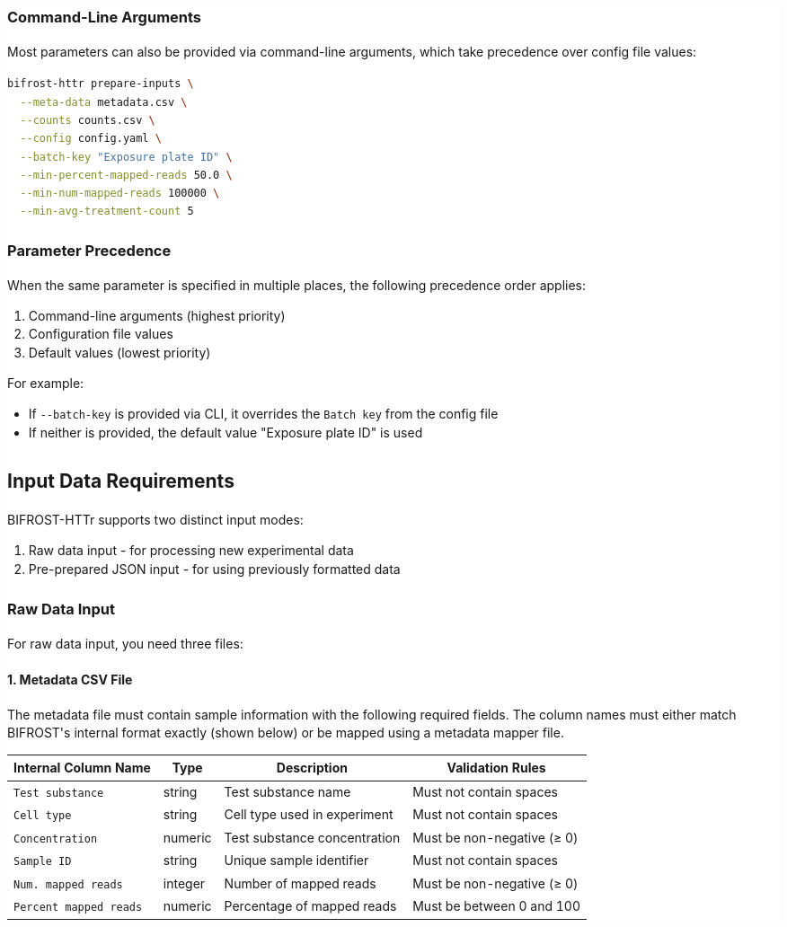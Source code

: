 ### Command-Line Arguments

Most parameters can also be provided via command-line arguments, which take precedence over config file values:

```bash
bifrost-httr prepare-inputs \
  --meta-data metadata.csv \
  --counts counts.csv \
  --config config.yaml \
  --batch-key "Exposure plate ID" \
  --min-percent-mapped-reads 50.0 \
  --min-num-mapped-reads 100000 \
  --min-avg-treatment-count 5
```

### Parameter Precedence

When the same parameter is specified in multiple places, the following precedence order applies:
1. Command-line arguments (highest priority)
2. Configuration file values
3. Default values (lowest priority)

For example:
- If `--batch-key` is provided via CLI, it overrides the `Batch key` from the config file
- If neither is provided, the default value "Exposure plate ID" is used

## Input Data Requirements

BIFROST-HTTr supports two distinct input modes:

1. Raw data input - for processing new experimental data
2. Pre-prepared JSON input - for using previously formatted data

### Raw Data Input

For raw data input, you need three files:

#### 1. Metadata CSV File

The metadata file must contain sample information with the following required fields. The column names must either match BIFROST's internal format exactly (shown below) or be mapped using a metadata mapper file.

| Internal Column Name   | Type    | Description                                | Validation Rules           |
| --------------------- | ------- | ------------------------------------------ | -------------------------- |
| `Test substance`      | string  | Test substance name                        | Must not contain spaces    |
| `Cell type`           | string  | Cell type used in experiment              | Must not contain spaces    |
| `Concentration`       | numeric | Test substance concentration              | Must be non-negative (≥ 0) |
| `Sample ID`           | string  | Unique sample identifier                   | Must not contain spaces    |
| `Num. mapped reads`   | integer | Number of mapped reads                    | Must be non-negative (≥ 0) |
| `Percent mapped reads`| numeric | Percentage of mapped reads                | Must be between 0 and 100  |
